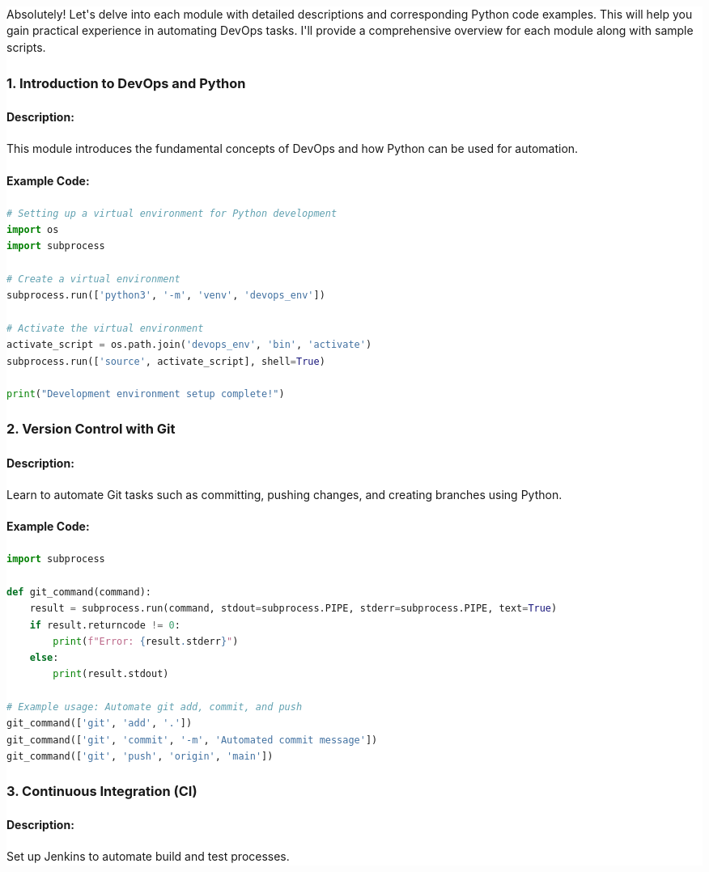 Absolutely! Let's delve into each module with detailed descriptions and corresponding Python code examples. This will help you gain practical experience in automating DevOps tasks. I'll provide a comprehensive overview for each module along with sample scripts.

### 1. **Introduction to DevOps and Python**
#### Description:
This module introduces the fundamental concepts of DevOps and how Python can be used for automation.

#### Example Code:
```python
# Setting up a virtual environment for Python development
import os
import subprocess

# Create a virtual environment
subprocess.run(['python3', '-m', 'venv', 'devops_env'])

# Activate the virtual environment
activate_script = os.path.join('devops_env', 'bin', 'activate')
subprocess.run(['source', activate_script], shell=True)

print("Development environment setup complete!")
```

### 2. **Version Control with Git**
#### Description:
Learn to automate Git tasks such as committing, pushing changes, and creating branches using Python.

#### Example Code:
```python
import subprocess

def git_command(command):
    result = subprocess.run(command, stdout=subprocess.PIPE, stderr=subprocess.PIPE, text=True)
    if result.returncode != 0:
        print(f"Error: {result.stderr}")
    else:
        print(result.stdout)

# Example usage: Automate git add, commit, and push
git_command(['git', 'add', '.'])
git_command(['git', 'commit', '-m', 'Automated commit message'])
git_command(['git', 'push', 'origin', 'main'])
```

### 3. **Continuous Integration (CI)**
#### Description:
Set up Jenkins to automate build and test processes.
